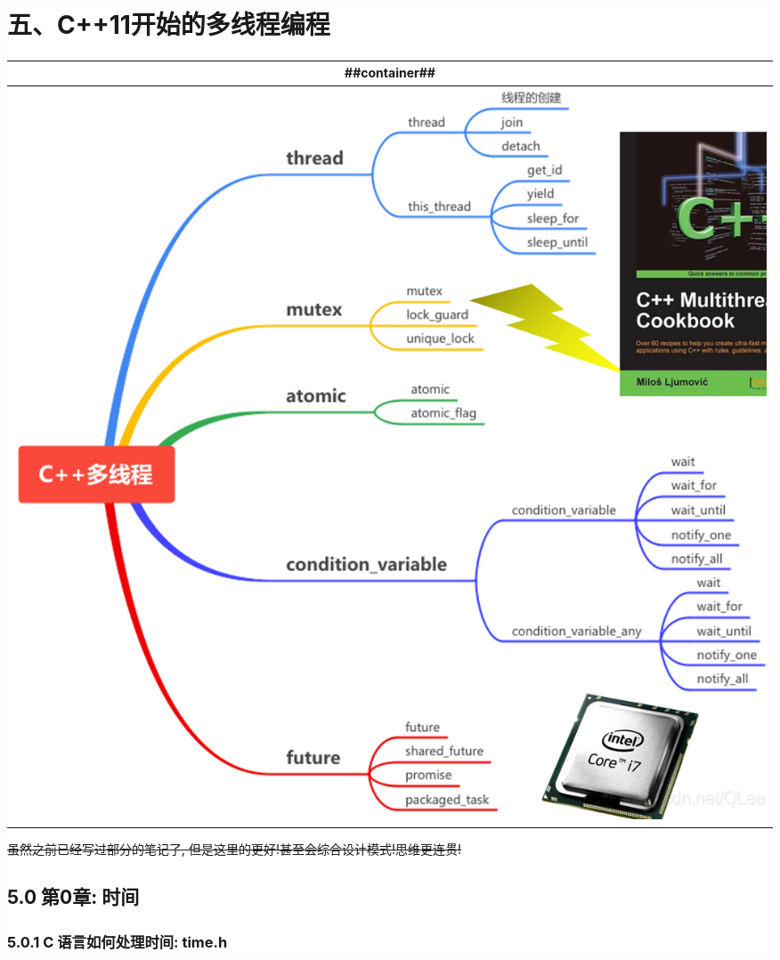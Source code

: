 # 五、C++11开始的多线程编程

| ##container## |
|:--:|
|![Clip_2024-07-12_16-03-19.png ##w600##](./Clip_2024-07-12_16-03-19.png)|

~~虽然之前已经写过部分的笔记了, 但是这里的更好!甚至会综合设计模式!思维更连贯!~~

## 5.0 第0章: 时间
### 5.0.1 C 语言如何处理时间: time.h
